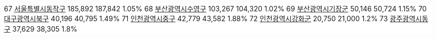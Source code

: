   <tr class="item">
    <td>67</td>
    <td><a href="/apt/서울특별시동작구">서울특별시동작구</a></td>
    <td>185,892</td>
    <td>187,842</td>
    <td>1.05%</td>
  </tr>

  <tr class="item">
    <td>68</td>
    <td><a href="/apt/부산광역시수영구">부산광역시수영구</a></td>
    <td>103,267</td>
    <td>104,320</td>
    <td>1.02%</td>
  </tr>

  <tr class="item">
    <td>69</td>
    <td><a href="/apt/부산광역시기장군">부산광역시기장군</a></td>
    <td>50,146</td>
    <td>50,724</td>
    <td>1.15%</td>
  </tr>

  <tr class="item">
    <td>70</td>
    <td><a href="/apt/대구광역시북구">대구광역시북구</a></td>
    <td>40,196</td>
    <td>40,795</td>
    <td>1.49%</td>
  </tr>

  <tr class="item">
    <td>71</td>
    <td><a href="/apt/인천광역시중구">인천광역시중구</a></td>
    <td>42,779</td>
    <td>43,582</td>
    <td>1.88%</td>
  </tr>

  <tr class="item">
    <td>72</td>
    <td><a href="/apt/인천광역시강화군">인천광역시강화군</a></td>
    <td>20,750</td>
    <td>21,000</td>
    <td>1.2%</td>
  </tr>

  <tr class="item">
    <td>73</td>
    <td><a href="/apt/광주광역시동구">광주광역시동구</a></td>
    <td>37,629</td>
    <td>38,305</td>
    <td>1.8%</td>
  </tr>
